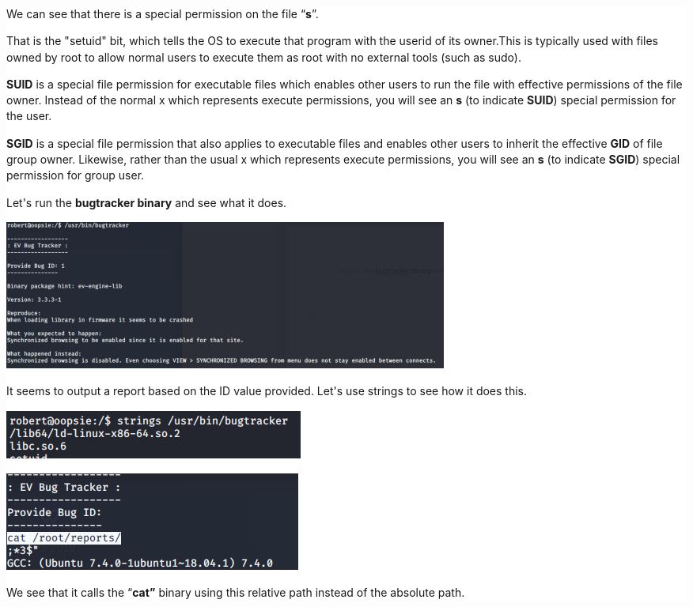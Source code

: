 

We can see that there is a special permission on the file “**s**”.

That is the "setuid" bit, which tells the OS to execute that program
with the userid of its owner.This is typically used with files owned by
root to allow normal users to execute them as root with no external
tools (such as sudo).

**SUID** is a special file permission for executable files which enables
other users to run the file with effective permissions of the file
owner. Instead of the normal x which represents execute permissions, you
will see an **s** (to indicate **SUID**) special permission for the
user.

**SGID** is a special file permission that also applies to executable
files and enables other users to inherit the effective **GID** of file
group owner. Likewise, rather than the usual x which represents execute
permissions, you will see an **s** (to indicate **SGID**) special
permission for group user.

Let's run the **bugtracker binary** and see what it does.

![](media/image70.png)

It seems to output a report based on the ID value provided. Let's use
strings to see how it does this.

![](media/image71.png)



![](media/image72.png)

We see that it calls the “**cat”** binary using this relative path
instead of the absolute path.
